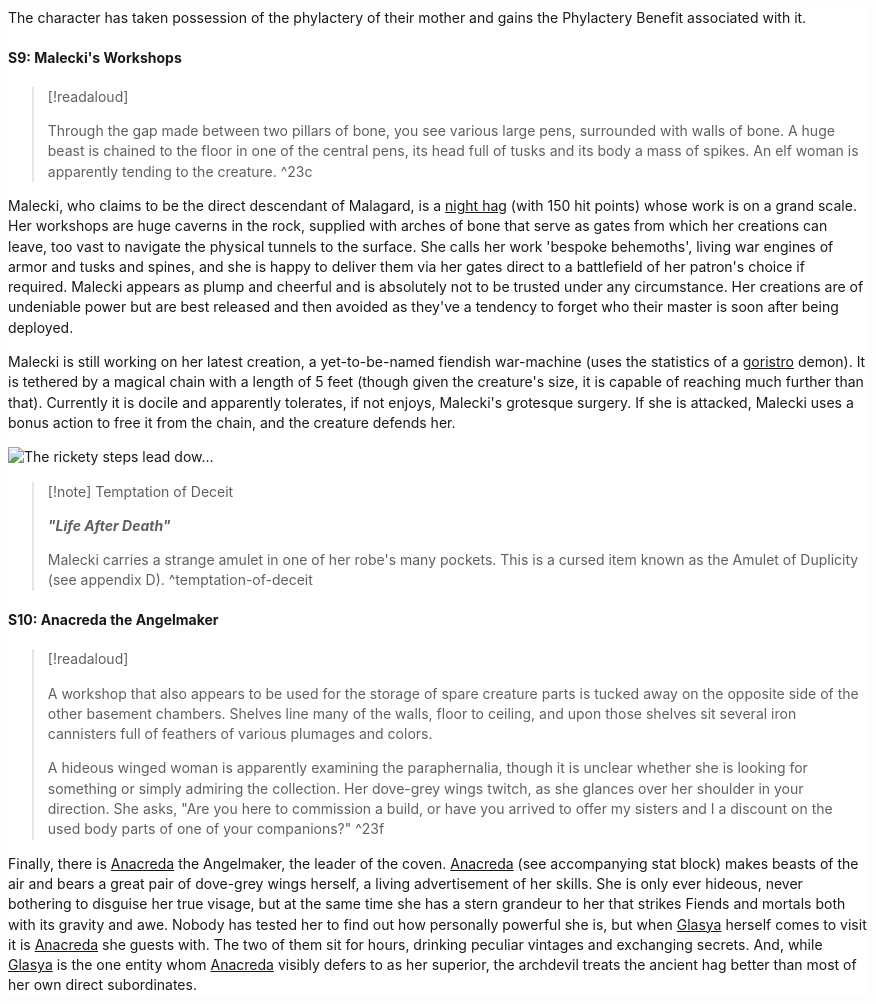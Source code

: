 The character has taken possession of the phylactery of their mother and gains the Phylactery Benefit associated with it.

#### S9: Malecki's Workshops

> [!readaloud] 
> 
> Through the gap made between two pillars of bone, you see various large pens, surrounded with walls of bone. A huge beast is chained to the floor in one of the central pens, its head full of tusks and its body a mass of spikes. An elf woman is apparently tending to the creature.
^23c

Malecki, who claims to be the direct descendant of Malagard, is a [night hag](Mechanics/bestiary/fiend/night-hag.md) (with 150 hit points) whose work is on a grand scale. Her workshops are huge caverns in the rock, supplied with arches of bone that serve as gates from which her creations can leave, too vast to navigate the physical tunnels to the surface. She calls her work 'bespoke behemoths', living war engines of armor and tusks and spines, and she is happy to deliver them via her gates direct to a battlefield of her patron's choice if required. Malecki appears as plump and cheerful and is absolutely not to be trusted under any circumstance. Her creations are of undeniable power but are best released and then avoided as they've a tendency to forget who their master is soon after being deployed.

Malecki is still working on her latest creation, a yet-to-be-named fiendish war-machine (uses the statistics of a [goristro](Mechanics/bestiary/fiend/goristro.md) demon). It is tethered by a magical chain with a length of 5 feet (though given the creature's size, it is capable of reaching much further than that). Currently it is docile and apparently tolerates, if not enjoys, Malecki's grotesque surgery. If she is attacked, Malecki uses a bonus action to free it from the chain, and the creature defends her.

![The rickety steps lead dow...](https://raw.githubusercontent.com/5etools-mirror-3/5etools-img/main/adventure/CoA/145-0.webp#center "The rickety steps lead down to the hags' workshops.")

> [!note] Temptation of Deceit
> 
> ***"Life After Death"***
> 
> Malecki carries a strange amulet in one of her robe's many pockets. This is a cursed item known as the Amulet of Duplicity (see appendix D).
^temptation-of-deceit

#### S10: Anacreda the Angelmaker

> [!readaloud] 
> 
> A workshop that also appears to be used for the storage of spare creature parts is tucked away on the opposite side of the other basement chambers. Shelves line many of the walls, floor to ceiling, and upon those shelves sit several iron cannisters full of feathers of various plumages and colors.
> 
> A hideous winged woman is apparently examining the paraphernalia, though it is unclear whether she is looking for something or simply admiring the collection. Her dove-grey wings twitch, as she glances over her shoulder in your direction. She asks, "Are you here to commission a build, or have you arrived to offer my sisters and I a discount on the used body parts of one of your companions?"
^23f

Finally, there is [Anacreda](Mechanics/bestiary/npc/anacreda-coa.md) the Angelmaker, the leader of the coven. [Anacreda](Mechanics/bestiary/npc/anacreda-coa.md) (see accompanying stat block) makes beasts of the air and bears a great pair of dove-grey wings herself, a living advertisement of her skills. She is only ever hideous, never bothering to disguise her true visage, but at the same time she has a stern grandeur to her that strikes Fiends and mortals both with its gravity and awe. Nobody has tested her to find out how personally powerful she is, but when [Glasya](Mechanics/bestiary/npc/glasya-coa.md) herself comes to visit it is [Anacreda](Mechanics/bestiary/npc/anacreda-coa.md) she guests with. The two of them sit for hours, drinking peculiar vintages and exchanging secrets. And, while [Glasya](Mechanics/bestiary/npc/glasya-coa.md) is the one entity whom [Anacreda](Mechanics/bestiary/npc/anacreda-coa.md) visibly defers to as her superior, the archdevil treats the ancient hag better than most of her own direct subordinates.
